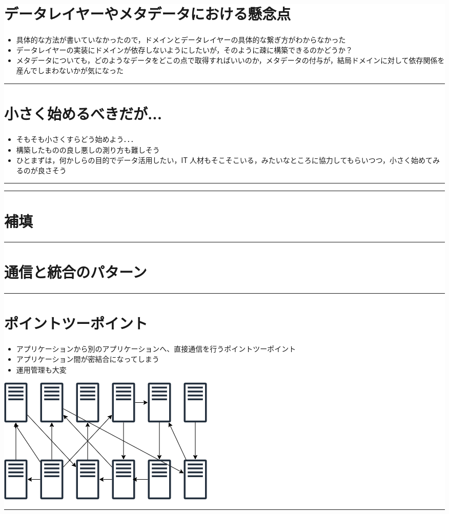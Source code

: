 # データレイヤーやメタデータにおける懸念点

- 具体的な方法が書いていなかったので，ドメインとデータレイヤーの具体的な繋ぎ方がわからなかった
- データレイヤーの実装にドメインが依存しないようにしたいが，そのように疎に構築できるのかどうか？
- メタデータについても，どのようなデータをどこの点で取得すればいいのか，メタデータの付与が，結局ドメインに対して依存関係を産んでしまわないかが気になった

---

# 小さく始めるべきだが...

- そもそも小さくすらどう始めよう．．．
- 構築したものの良し悪しの測り方も難しそう
- ひとまずは，何かしらの目的でデータ活用したい，IT 人材もそこそこいる，みたいなところに協力してもらいつつ，小さく始めてみるのが良さそう

---

---

# 補填

---

# 通信と統合のパターン

---

# ポイントツーポイント

- アプリケーションから別のアプリケーションへ、直接通信を行うポイントツーポイント
- アプリケーション間が密結合になってしまう
- 運用管理も大変

![](point-to-point.png)

---
